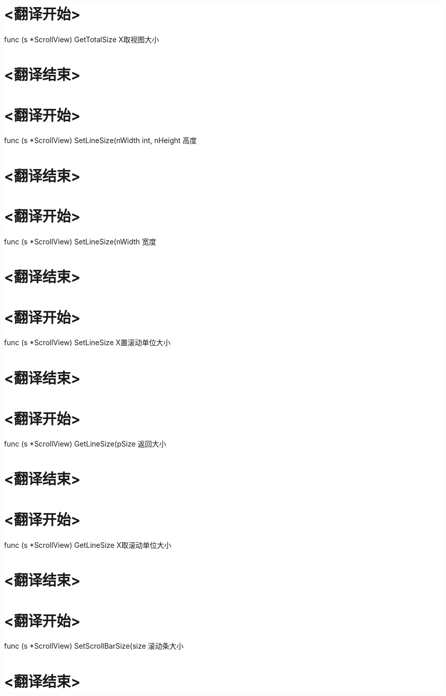 # <翻译开始>
func (s *ScrollView) GetTotalSize
X取视图大小
# <翻译结束>


# <翻译开始>
func (s *ScrollView) SetLineSize(nWidth int, nHeight
高度
# <翻译结束>

# <翻译开始>
func (s *ScrollView) SetLineSize(nWidth
宽度
# <翻译结束>

# <翻译开始>
func (s *ScrollView) SetLineSize
X置滚动单位大小
# <翻译结束>


# <翻译开始>
func (s *ScrollView) GetLineSize(pSize
返回大小
# <翻译结束>

# <翻译开始>
func (s *ScrollView) GetLineSize
X取滚动单位大小
# <翻译结束>


# <翻译开始>
func (s *ScrollView) SetScrollBarSize(size
滚动条大小
# <翻译结束>
